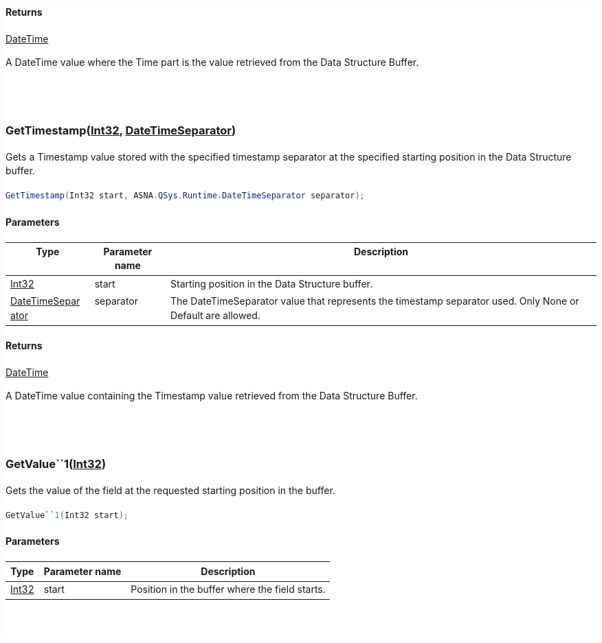 #### Returns

[DateTime](https://docs.microsoft.com/en-us/dotnet/api/system.datetime)

A DateTime value where the Time part is the value retrieved from the Data Structure Buffer.


<br>
<br>

### GetTimestamp([Int32](https://docs.microsoft.com/en-us/dotnet/api/system.int32), [DateTimeSeparator](/reference/asna-qsys-runtime/classes/date-time-separator.html))

Gets a Timestamp value stored with the specified timestamp separator at the specified starting position in the Data Structure buffer.

```cs
GetTimestamp(Int32 start, ASNA.QSys.Runtime.DateTimeSeparator separator);
```

#### Parameters

| Type | Parameter name | Description
| --- | --- | ---
| [Int32](https://docs.microsoft.com/en-us/dotnet/api/system.int32) | start | Starting position in the Data Structure buffer. 
| [DateTimeSeparator](/reference/asna-qsys-runtime/classes/date-time-separator.html) | separator | The DateTimeSeparator value that represents the timestamp separator used. Only None or Default are allowed. 

#### Returns

[DateTime](https://docs.microsoft.com/en-us/dotnet/api/system.datetime)

A DateTime value containing the Timestamp value retrieved from the Data Structure Buffer.


<br>
<br>

### GetValue\`\`1([Int32](https://docs.microsoft.com/en-us/dotnet/api/system.int32))

Gets the value of the field at the requested starting position in the buffer.

```cs
GetValue``1(Int32 start);
```

#### Parameters

| Type | Parameter name | Description
| --- | --- | ---
| [Int32](https://docs.microsoft.com/en-us/dotnet/api/system.int32) | start | Position in the buffer where the field starts. 


<br>
<br>
